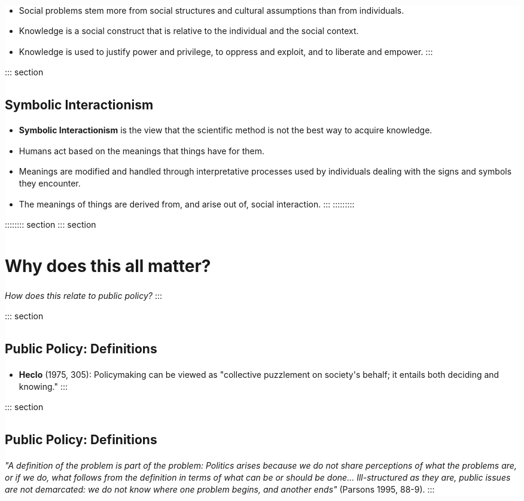-   Social problems stem more from social structures and cultural
    assumptions than from individuals.

-   Knowledge is a social construct that is relative to the individual
    and the social context.

-   Knowledge is used to justify power and privilege, to oppress and
    exploit, and to liberate and empower.
:::

::: section
## Symbolic Interactionism

-   **Symbolic Interactionism** is the view that the scientific method
    is not the best way to acquire knowledge.

-   Humans act based on the meanings that things have for them.

-   Meanings are modified and handled through interpretative processes
    used by individuals dealing with the signs and symbols they
    encounter.

-   The meanings of things are derived from, and arise out of, social
    interaction.
:::
:::::::::

:::::::: section
::: section
# Why does this all matter?

*How does this relate to public policy?*
:::

::: section
## Public Policy: Definitions

-   **Heclo** (1975, 305): Policymaking can be viewed as "collective
    puzzlement on society's behalf; it entails both deciding and
    knowing."
:::

::: section
## Public Policy: Definitions

*"A definition of the problem is part of the problem: Politics arises
because we do not share perceptions of what the problems are, or if we
do, what follows from the definition in terms of what can be or should
be done... Ill-structured as they are, public issues are not demarcated:
we do not know where one problem begins, and another ends"* (Parsons
1995, 88-9).
:::
